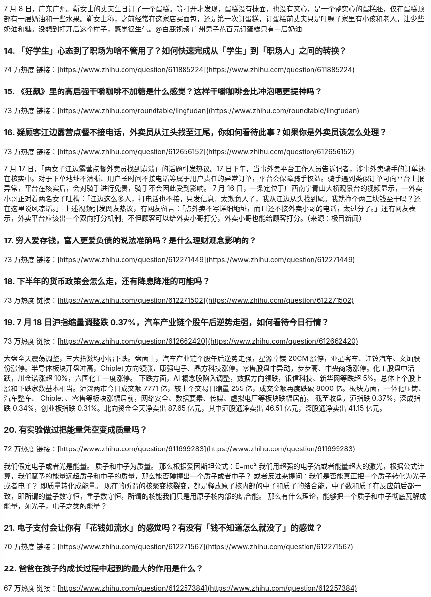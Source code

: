 7 月 8 日，广东广州。靳女士的丈夫生日订了一个蛋糕。等打开才发现，蛋糕没有抹面，也没有夹心，是一个整实心的蛋糕胚，仅在蛋糕顶部有一层奶油和一些水果。靳女士称，之前经常在这家店买面包，还是第一次订蛋糕，订蛋糕前丈夫只是叮嘱了家里有小孩和老人，让少些奶油和糖。没想到打开后这个样子，感觉很生气。@白鹿视频 广州男子花百元订蛋糕只有一层奶油

### 14. 「好学生」心态到了职场为啥不管用了？如何快速完成从「学生」到「职场人」之间的转换？
74 万热度 链接：[https://www.zhihu.com/question/611885224](https://www.zhihu.com/question/611885224)



### 15. 《狂飙》里的高启强干嚼咖啡不加糖是什么感觉？这样干嚼咖啡会比冲泡喝更提神吗？
73 万热度 链接：[https://www.zhihu.com/roundtable/lingfudan](https://www.zhihu.com/roundtable/lingfudan)



### 16. 疑顾客江边露营点餐不接电话，外卖员从江头找至江尾，你如何看待此事？如果你是外卖员该怎么处理？
73 万热度 链接：[https://www.zhihu.com/question/612656152](https://www.zhihu.com/question/612656152)

7 月 17 日，「两女子江边露营点餐外卖员找到崩溃」的话题引发热议。17 日下午，当事外卖平台工作人员告诉记者，涉事外卖骑手的订单还在核实中。对于下单地址不清晰、用户长时间不接电话等属于用户责任的异常订单，平台会保障骑手权益。骑手遇到类似订单可向平台上报异常，平台在核实后，会对骑手进行免责，骑手不会因此受到影响。 7 月 16 日，一条定位于广西南宁青山大桥观景台的视频显示，一外卖小哥正对着两名女子吐槽：「江边这么多人，打电话也不接，只发信息，太欺负人了，我从江边从头找到尾。我就挣个两三块钱至于吗？还在这里说风凉话。」 上述视频引发网友热议，有网友留言：「点外卖不写详细地址，而且还不接外卖小哥的电话，太过分了。」还有网友表示，外卖平台应该出一个双向打分机制，不但顾客可以给外卖小哥打分，外卖小哥也能给顾客打分。（来源：极目新闻）

### 17. 穷人爱存钱，富人更爱负债的说法准确吗？是什么理财观念影响的？
73 万热度 链接：[https://www.zhihu.com/question/612271449](https://www.zhihu.com/question/612271449)



### 18. 下半年的货币政策会怎么走，还有降息降准的可能吗？
73 万热度 链接：[https://www.zhihu.com/question/612271502](https://www.zhihu.com/question/612271502)



### 19. 7 月 18 日沪指缩量调整跌 0.37%，汽车产业链个股午后逆势走强，如何看待今日行情？
73 万热度 链接：[https://www.zhihu.com/question/612662420](https://www.zhihu.com/question/612662420)

大盘全天震荡调整，三大指数均小幅下跌。盘面上，汽车产业链个股午后逆势走强，星源卓镁 20CM 涨停，亚星客车、江铃汽车、文灿股份涨停。半导体板块开盘冲高，Chiplet 方向领涨，康强电子、晶方科技涨停。零售股盘中异动，步步高、中央商场涨停。化工股盘中活跃，川金诺涨超 10%，六国化工一度涨停。 下跌方面，AI 概念股陷入调整，数据方向领跌，银信科技、新华网等跌超 5%。总体上个股上涨和下跌家数基本相当。沪深两市今日成交额 7771 亿，较上个交易日缩量 255 亿，成交金额再度跌破 8000 亿。板块方面，一体化压铸、汽车整车、 Chiplet 、零售等板块涨幅居前，网络安全、数据要素、传媒、虚拟电厂等板块跌幅居前。 截至收盘，沪指跌 0.37%，深成指跌 0.34%，创业板指跌 0.31%。北向资金全天净卖出 87.65 亿元，其中沪股通净卖出 46.51 亿元，深股通净卖出 41.15 亿元。

### 20. 有实验做过把能量凭空变成质量吗？
72 万热度 链接：[https://www.zhihu.com/question/611699283](https://www.zhihu.com/question/611699283)

我们假定电子或者光是能量。 质子和中子为质量。 那么根据爱因斯坦公式：E=mc² 我们用超强的电子流或者能量超大的激光，根据公式计算，我们赋予的能量远超质子和中子的质量，那么能否碰撞出一个质子或者中子？ 或者反过来提问：我们是否能真正把一个质子转化为光子或者电子？ 即质量转化成能量。 现在的所谓的核聚变核裂变，都是释放原子核内部的中子和质子的结合能，中子数和质子在反应前后都一致，即所谓的量子数守恒，重子数守恒。所谓的核能我们只是用原子核内部的结合能。 那么有什么理论，能够把一个质子和中子彻底瓦解成能量，如光子，电子之类的能量？

### 21. 电子支付会让你有「花钱如流水」的感觉吗？有没有「钱不知道怎么就没了」的感觉？
70 万热度 链接：[https://www.zhihu.com/question/612271567](https://www.zhihu.com/question/612271567)



### 22. 爸爸在孩子的成长过程中起到的最大的作用是什么？
67 万热度 链接：[https://www.zhihu.com/question/612257384](https://www.zhihu.com/question/612257384)
